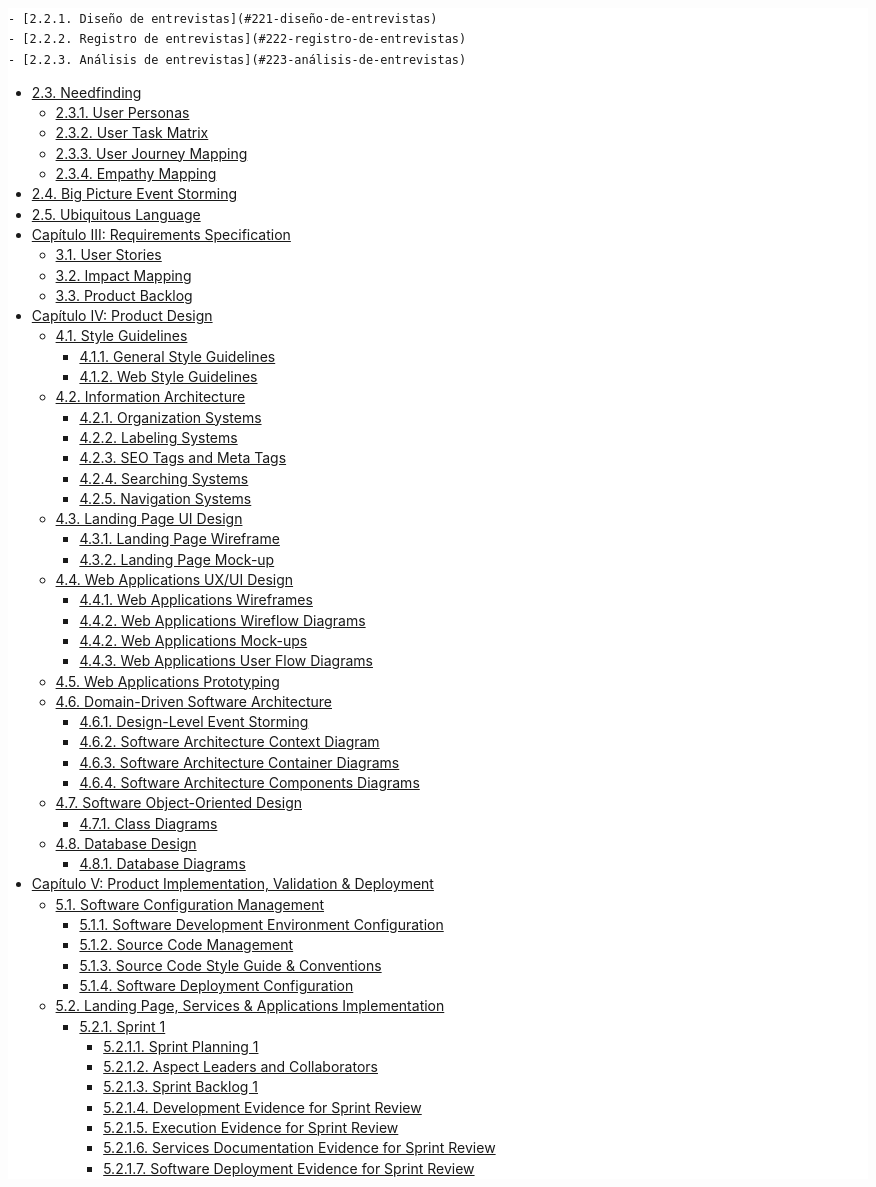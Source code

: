     - [2.2.1. Diseño de entrevistas](#221-diseño-de-entrevistas)
    - [2.2.2. Registro de entrevistas](#222-registro-de-entrevistas)
    - [2.2.3. Análisis de entrevistas](#223-análisis-de-entrevistas)
  - [2.3. Needfinding](#23-needfinding)
    - [2.3.1. User Personas](#231-user-personas)
    - [2.3.2. User Task Matrix](#232-user-task-matrix)
    - [2.3.3. User Journey Mapping](#233-user-journey-mapping)
    - [2.3.4. Empathy Mapping](#234-empathy-mapping)
  - [2.4. Big Picture Event Storming](#24-big-picture-event-storming)
  - [2.5. Ubiquitous Language](#25-ubiquitous-language)
- [Capítulo III: Requirements Specification](#capítulo-iii-requirements-specification)
  - [3.1. User Stories](#31-user-stories)
  - [3.2. Impact Mapping](#32-impact-mapping)
  - [3.3. Product Backlog](#33-product-backlog)
- [Capítulo IV: Product Design](#capítulo-iv-product-design)
  - [4.1. Style Guidelines](#41-style-guidelines)
    - [4.1.1. General Style Guidelines](#411-general-style-guidelines)
    - [4.1.2. Web Style Guidelines](#412-web-style-guidelines)
  - [4.2. Information Architecture](#42-information-architecture)
    - [4.2.1. Organization Systems](#421-organization-systems)
    - [4.2.2. Labeling Systems](#422-labeling-systems)
    - [4.2.3. SEO Tags and Meta Tags](#423-seo-tags-and-meta-tags)
    - [4.2.4. Searching Systems](#424-searching-systems)
    - [4.2.5. Navigation Systems](#425-navigation-systems)
  - [4.3. Landing Page UI Design](#43-landing-page-ui-design)
    - [4.3.1. Landing Page Wireframe](#431-landing-page-wireframe)
    - [4.3.2. Landing Page Mock-up](#432-landing-page-mock-up)
  - [4.4. Web Applications UX/UI Design](#44-web-applications-uxui-design)
    - [4.4.1. Web Applications Wireframes](#441-web-applications-wireframes)
    - [4.4.2. Web Applications Wireflow Diagrams](#442-web-applications-wireflow-diagrams)
    - [4.4.2. Web Applications Mock-ups](#442-web-applications-mock-ups)
    - [4.4.3. Web Applications User Flow Diagrams](#443-web-applications-user-flow-diagrams)
  - [4.5. Web Applications Prototyping](#45-web-applications-prototyping)
  - [4.6. Domain-Driven Software Architecture](#46-domain-driven-software-architecture)
    - [4.6.1. Design-Level Event Storming](#461-design-level-event-storming)
    - [4.6.2. Software Architecture Context Diagram](#462-software-architecture-context-diagram)
    - [4.6.3. Software Architecture Container Diagrams](#463-software-architecture-container-diagrams)
    - [4.6.4. Software Architecture Components Diagrams](#464-software-architecture-components-diagrams)
  - [4.7. Software Object-Oriented Design](#47-software-object-oriented-design)
    - [4.7.1. Class Diagrams](#471-class-diagrams)
  - [4.8. Database Design](#48-database-design)
    - [4.8.1. Database Diagrams](#481-database-diagrams)
- [Capítulo V: Product Implementation, Validation \& Deployment](#capítulo-v-product-implementation-validation--deployment)
  - [5.1. Software Configuration Management](#51-software-configuration-management)
    - [5.1.1. Software Development Environment Configuration](#511-software-development-environment-configuration)
    - [5.1.2. Source Code Management](#512-source-code-management)
    - [5.1.3. Source Code Style Guide \& Conventions](#513-source-code-style-guide--conventions)
    - [5.1.4. Software Deployment Configuration](#514-software-deployment-configuration)
  - [5.2. Landing Page, Services \& Applications Implementation](#52-landing-page-services--applications-implementation)
    - [5.2.1. Sprint 1](#521-sprint-1)
      - [5.2.1.1. Sprint Planning 1](#5211-sprint-planning-1)
      - [5.2.1.2. Aspect Leaders and Collaborators](#5212-aspect-leaders-and-collaborators)
      - [5.2.1.3. Sprint Backlog 1](#5213-sprint-backlog-1)
      - [5.2.1.4. Development Evidence for Sprint Review](#5214-development-evidence-for-sprint-review)
      - [5.2.1.5. Execution Evidence for Sprint Review](#5215-execution-evidence-for-sprint-review)
      - [5.2.1.6. Services Documentation Evidence for Sprint Review](#5216-services-documentation-evidence-for-sprint-review)
      - [5.2.1.7. Software Deployment Evidence for Sprint Review](#5217-software-deployment-evidence-for-sprint-review)